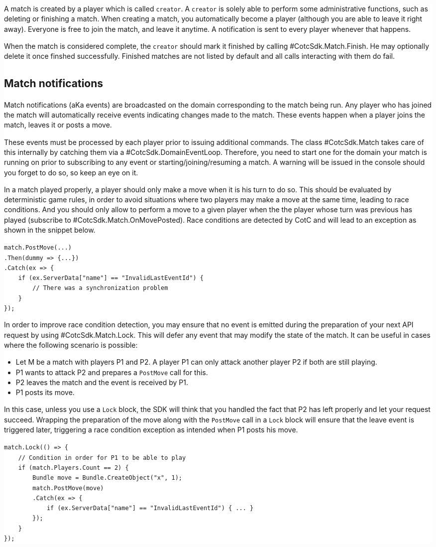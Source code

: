 A match is created by a player which is called `creator`. A `creator` is solely able to perform some administrative functions, such as deleting or finishing a match. When creating a match, you automatically become a player (although you are able to leave it right away). Everyone is free to join the match, and leave it anytime. A notification is sent to every player whenever that happens.

When the match is considered complete, the `creator` should mark it finished by calling #CotcSdk.Match.Finish. He may optionally delete it once finshed successfully. Finished matches are not listed by default and all calls interacting with them do fail.

Match notifications
-----------

Match notifications (aKa events) are broadcasted on the domain corresponding to the match being run. Any player who has joined the match will automatically receive events indicating changes made to the match. These events happen when a player joins the match, leaves it or posts a move.

These events must be processed by each player prior to issuing additional commands. The class #CotcSdk.Match takes care of this internally by catching them via a #CotcSdk.DomainEventLoop. Therefore, you need to start one for the domain your match is running on prior to subscribing to any event or starting/joining/resuming a match. A warning will be issued in the console should you forget to do so, so keep an eye on it.

In a match played properly, a player should only make a move when it is his turn to do so. This should be evaluated by deterministic game rules, in order to avoid situations where two players may make a move at the same time, leading to race conditions. And you should only allow to perform a move to a given player when the the player whose turn was previous has played (subscribe to #CotcSdk.Match.OnMovePosted). Race conditions are detected by CotC and will lead to an exception as shown in the snippet below.

~~~~{.cs}
match.PostMove(...)
.Then(dummy => {...})
.Catch(ex => {
	if (ex.ServerData["name"] == "InvalidLastEventId") {
		// There was a synchronization problem
	}
});
~~~~

In order to improve race condition detection, you may ensure that no event is emitted during the preparation of your next API request by using #CotcSdk.Match.Lock. This will defer any event that may modify the state of the match. It can be useful in cases where the following scenario is possible:

- Let M be a match with players P1 and P2. A player P1 can only attack another player P2 if both are still playing.
- P1 wants to attack P2 and prepares a `PostMove` call for this.
- P2 leaves the match and the event is received by P1.
- P1 posts its move.

In this case, unless you use a `Lock` block, the SDK will think that you handled the fact that P2 has left properly and let your request succeed. Wrapping the preparation of the move along with the `PostMove` call in a `Lock` block will ensure that the leave event is triggered later, triggering a race condition exception as intended when P1 posts his move.

~~~~{.cs}
match.Lock(() => {
	// Condition in order for P1 to be able to play
	if (match.Players.Count == 2) {
		Bundle move = Bundle.CreateObject("x", 1);
		match.PostMove(move)
		.Catch(ex => {
			if (ex.ServerData["name"] == "InvalidLastEventId") { ... }
		});
	}
});
~~~~
